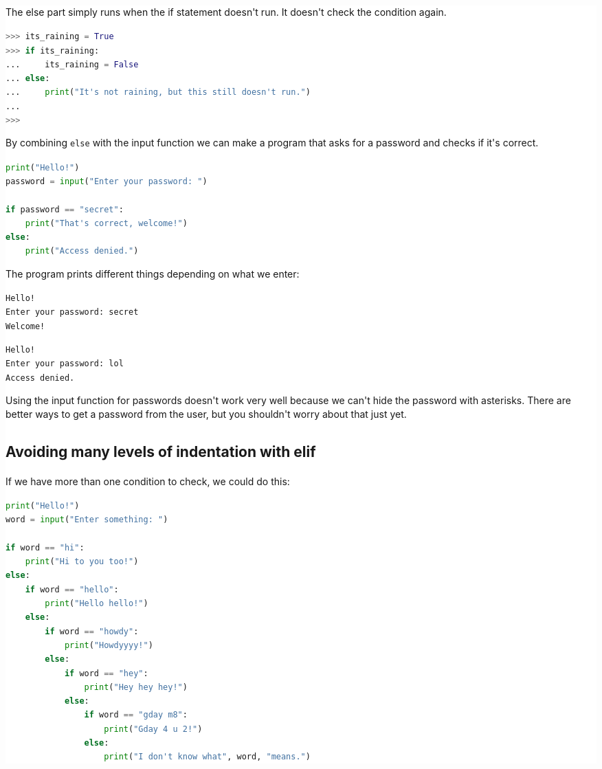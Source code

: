 The else part simply runs when the if statement doesn't run. It doesn't
check the condition again.

```python
>>> its_raining = True
>>> if its_raining:
...     its_raining = False
... else:
...     print("It's not raining, but this still doesn't run.")
...
>>>
```

By combining `else` with the input function we can make a program that
asks for a password and checks if it's correct.

```python
print("Hello!")
password = input("Enter your password: ")

if password == "secret":
    print("That's correct, welcome!")
else:
    print("Access denied.")
```

The program prints different things depending on what we enter:

```
Hello!
Enter your password: secret
Welcome!
```

```
Hello!
Enter your password: lol
Access denied.
```

Using the input function for passwords doesn't work very well because
we can't hide the password with asterisks. There are better ways to get
a password from the user, but you shouldn't worry about that just yet.

## Avoiding many levels of indentation with elif

If we have more than one condition to check, we could do this:

```python
print("Hello!")
word = input("Enter something: ")

if word == "hi":
    print("Hi to you too!")
else:
    if word == "hello":
        print("Hello hello!")
    else:
        if word == "howdy":
            print("Howdyyyy!")
        else:
            if word == "hey":
                print("Hey hey hey!")
            else:
                if word == "gday m8":
                    print("Gday 4 u 2!")
                else:
                    print("I don't know what", word, "means.")
```